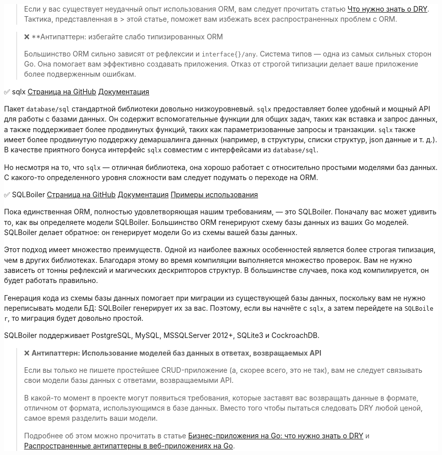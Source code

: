 > Если у вас существует неудачный опыт использования ORM, вам следует 
> прочитать статью [Что нужно знать о DRY](part5.md). Тактика, 
> представленная в > этой статье, поможет вам избежать всех 
> распространенных проблем с ORM.

> ❌ **Антипаттерн: избегайте слабо типизированных ORM
> 
> Большинство ORM сильно зависят от рефлексии и `interface{}/any`. Система 
> типов — одна из самых сильных сторон Go. Она помогает вам эффективно 
> создавать приложения. Отказ от строгой типизации делает ваше приложение 
> более подверженным ошибкам.

✅ sqlx [Страница на GitHub](https://github.com/jmoiron/sqlx) [Документация](http://jmoiron.github.io/sqlx/)

Пакет `database/sql` стандартной библиотеки довольно низкоуровневый. 
`sqlx` предоставляет более удобный и мощный API для работы с базами 
данных. Он содержит вспомогательные функции для общих задач, таких как 
вставка и запрос данных, а также поддерживает более продвинутых функций, 
таких как параметризованные запросы и транзакции. `sqlx` также имеет 
более продвинутую поддержку демаршалинга данных (например, в структуры,
списки структур, json данные и т. д.). В качестве приятного бонуса 
интерфейс `sqlx` совместим с интерфейсами из `database/sql`.

Но несмотря на то, что `sqlx` — отличная библиотека, она хорошо работает с 
относительно простыми моделями баз данных. С какого-то определенного 
уровня сложности вам следует подумать о переходе на ORM.

✅ SQLBoiler [Страница на GitHub](https://github.com/volatiletech/sqlboiler) [Документация](https://github.com/volatiletech/sqlboiler#table-of-contents) [Примеры использования](https://github.com/volatiletech/sqlboiler#features--examples)

Пока единственная ORM, полностью удовлетворяющая нашим требованиям, — это 
SQLBoiler. Поначалу вас может удивить то, как вы определяете модели
SQLBoiler. Большинство ORM генерируют схему базы данных из ваших Go
моделей. SQLBoiler делает обратное: он генерирует модели Go из схемы 
вашей базы данных.

Этот подход имеет множество преимуществ. Одной из наиболее важных 
особенностей является более строгая типизация, чем в других 
библиотеках. Благодаря этому во время компиляции выполняется множество 
проверок. Вам не нужно зависеть от тонны рефлексий и магических дескрипторов 
структур. В большинстве случаев, пока код компилируется, он будет 
работать правильно.

Генерация кода из схемы базы данных помогает при миграции из 
существующей базы данных, поскольку вам не нужно переписывать модели 
БД: SQLBoiler генерирует их за вас. Поэтому, если вы начнёте с `sqlx`, а
затем перейдете на `SQLBoiler`, то миграция будет довольно простой.

SQLBoiler поддерживает PostgreSQL, MySQL, MSSQLServer 2012+, SQLite3
и CockroachDB.

> ❌ **Антипаттерн: Использование моделей баз данных в ответах, 
> возвращаемых API**
> 
> Если вы только не пишете простейшее CRUD-приложение (а, скорее всего, 
> это не так), вам не следует связывать свои модели базы данных с ответами,
> возвращаемыми API.
> 
> В какой-то момент в проекте могут появиться требования, которые заставят
> вас возвращать данные в формате, отличном от формата, использующимся в 
> базе данных. Вместо того чтобы пытаться следовать DRY любой ценой, 
> самое время разделить ваши модели.
> 
> Подробнее об этом можно прочитать в статье [Бизнес-приложения на Go: 
> что нужно знать о DRY](part5.md) и [Распространенные антипаттерны в 
> веб-приложениях на Go](part14-2.md).